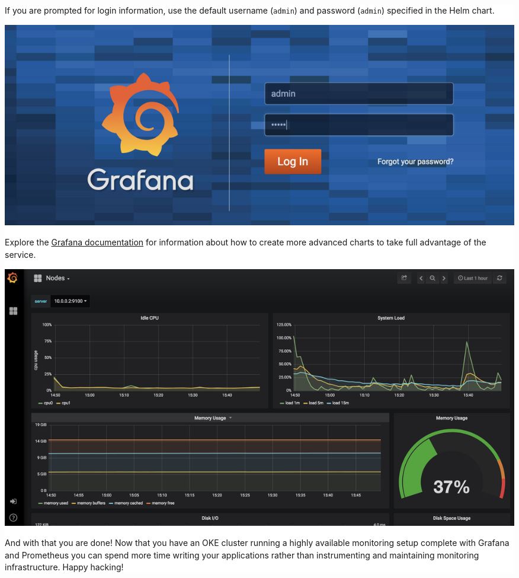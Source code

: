 If you are prompted for login information, use the default username (`admin`) and password (`admin`) specified in the Helm chart. 

![Grafana image2](images/Screen_Shot_2018-08-10_at_2.06.35_PM.png "Title")

Explore the [Grafana documentation](http://docs.grafana.org/) for information about how to create more advanced charts to take full advantage of the service. 

![Grafana image3](images/Screen_Shot_2018-08-09_at_3.50.04_PM.png "Title")

And with that you are done! Now that you have an OKE cluster running a highly available monitoring setup complete with Grafana and Prometheus you can spend more time writing your applications rather than instrumenting and maintaining monitoring infrastructure. Happy hacking!
